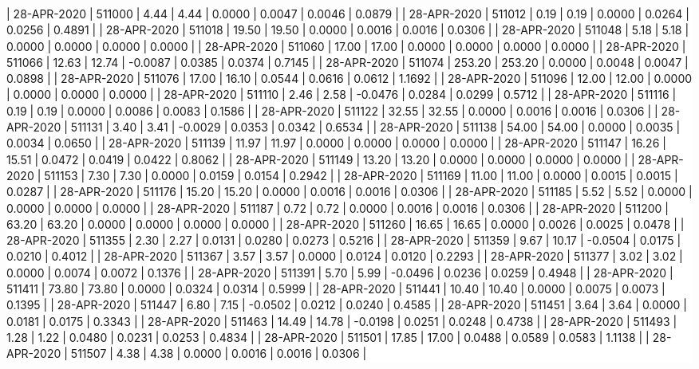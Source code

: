 | 28-APR-2020 | 511000 | 4.44 | 4.44 | 0.0000 | 0.0047 | 0.0046 | 0.0879 |
| 28-APR-2020 | 511012 | 0.19 | 0.19 | 0.0000 | 0.0264 | 0.0256 | 0.4891 |
| 28-APR-2020 | 511018 | 19.50 | 19.50 | 0.0000 | 0.0016 | 0.0016 | 0.0306 |
| 28-APR-2020 | 511048 | 5.18 | 5.18 | 0.0000 | 0.0000 | 0.0000 | 0.0000 |
| 28-APR-2020 | 511060 | 17.00 | 17.00 | 0.0000 | 0.0000 | 0.0000 | 0.0000 |
| 28-APR-2020 | 511066 | 12.63 | 12.74 | -0.0087 | 0.0385 | 0.0374 | 0.7145 |
| 28-APR-2020 | 511074 | 253.20 | 253.20 | 0.0000 | 0.0048 | 0.0047 | 0.0898 |
| 28-APR-2020 | 511076 | 17.00 | 16.10 | 0.0544 | 0.0616 | 0.0612 | 1.1692 |
| 28-APR-2020 | 511096 | 12.00 | 12.00 | 0.0000 | 0.0000 | 0.0000 | 0.0000 |
| 28-APR-2020 | 511110 | 2.46 | 2.58 | -0.0476 | 0.0284 | 0.0299 | 0.5712 |
| 28-APR-2020 | 511116 | 0.19 | 0.19 | 0.0000 | 0.0086 | 0.0083 | 0.1586 |
| 28-APR-2020 | 511122 | 32.55 | 32.55 | 0.0000 | 0.0016 | 0.0016 | 0.0306 |
| 28-APR-2020 | 511131 | 3.40 | 3.41 | -0.0029 | 0.0353 | 0.0342 | 0.6534 |
| 28-APR-2020 | 511138 | 54.00 | 54.00 | 0.0000 | 0.0035 | 0.0034 | 0.0650 |
| 28-APR-2020 | 511139 | 11.97 | 11.97 | 0.0000 | 0.0000 | 0.0000 | 0.0000 |
| 28-APR-2020 | 511147 | 16.26 | 15.51 | 0.0472 | 0.0419 | 0.0422 | 0.8062 |
| 28-APR-2020 | 511149 | 13.20 | 13.20 | 0.0000 | 0.0000 | 0.0000 | 0.0000 |
| 28-APR-2020 | 511153 | 7.30 | 7.30 | 0.0000 | 0.0159 | 0.0154 | 0.2942 |
| 28-APR-2020 | 511169 | 11.00 | 11.00 | 0.0000 | 0.0015 | 0.0015 | 0.0287 |
| 28-APR-2020 | 511176 | 15.20 | 15.20 | 0.0000 | 0.0016 | 0.0016 | 0.0306 |
| 28-APR-2020 | 511185 | 5.52 | 5.52 | 0.0000 | 0.0000 | 0.0000 | 0.0000 |
| 28-APR-2020 | 511187 | 0.72 | 0.72 | 0.0000 | 0.0016 | 0.0016 | 0.0306 |
| 28-APR-2020 | 511200 | 63.20 | 63.20 | 0.0000 | 0.0000 | 0.0000 | 0.0000 |
| 28-APR-2020 | 511260 | 16.65 | 16.65 | 0.0000 | 0.0026 | 0.0025 | 0.0478 |
| 28-APR-2020 | 511355 | 2.30 | 2.27 | 0.0131 | 0.0280 | 0.0273 | 0.5216 |
| 28-APR-2020 | 511359 | 9.67 | 10.17 | -0.0504 | 0.0175 | 0.0210 | 0.4012 |
| 28-APR-2020 | 511367 | 3.57 | 3.57 | 0.0000 | 0.0124 | 0.0120 | 0.2293 |
| 28-APR-2020 | 511377 | 3.02 | 3.02 | 0.0000 | 0.0074 | 0.0072 | 0.1376 |
| 28-APR-2020 | 511391 | 5.70 | 5.99 | -0.0496 | 0.0236 | 0.0259 | 0.4948 |
| 28-APR-2020 | 511411 | 73.80 | 73.80 | 0.0000 | 0.0324 | 0.0314 | 0.5999 |
| 28-APR-2020 | 511441 | 10.40 | 10.40 | 0.0000 | 0.0075 | 0.0073 | 0.1395 |
| 28-APR-2020 | 511447 | 6.80 | 7.15 | -0.0502 | 0.0212 | 0.0240 | 0.4585 |
| 28-APR-2020 | 511451 | 3.64 | 3.64 | 0.0000 | 0.0181 | 0.0175 | 0.3343 |
| 28-APR-2020 | 511463 | 14.49 | 14.78 | -0.0198 | 0.0251 | 0.0248 | 0.4738 |
| 28-APR-2020 | 511493 | 1.28 | 1.22 | 0.0480 | 0.0231 | 0.0253 | 0.4834 |
| 28-APR-2020 | 511501 | 17.85 | 17.00 | 0.0488 | 0.0589 | 0.0583 | 1.1138 |
| 28-APR-2020 | 511507 | 4.38 | 4.38 | 0.0000 | 0.0016 | 0.0016 | 0.0306 |